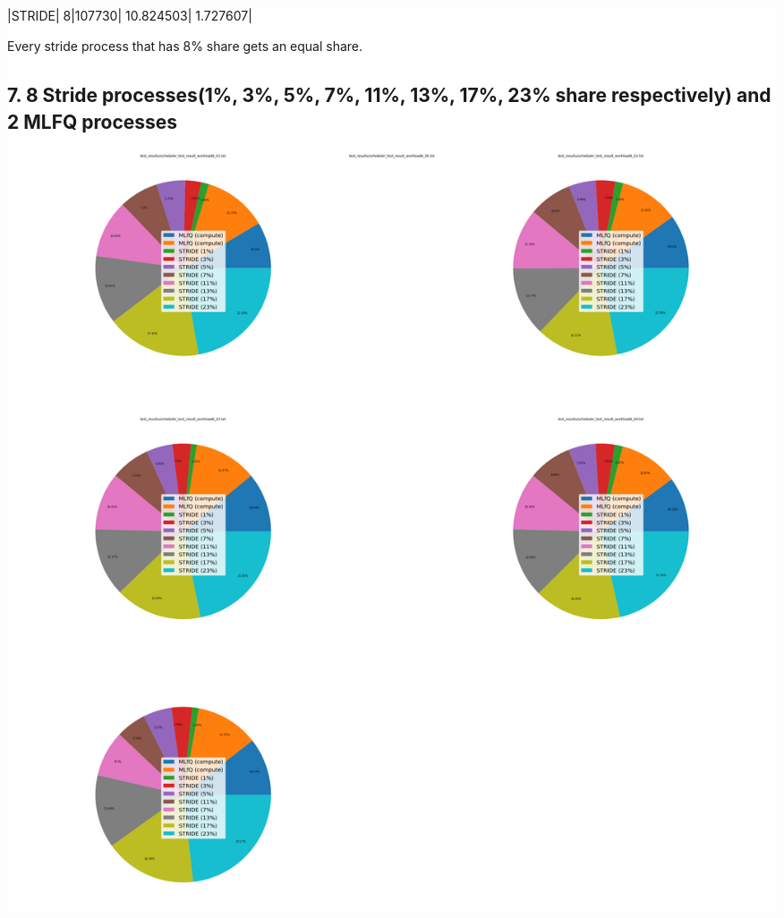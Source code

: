 |STRIDE|      8|107730|       10.824503| 1.727607|

Every stride process that has 8% share gets an equal share.

## 7. 8 Stride processes(1%, 3%, 5%, 7%, 11%, 13%, 17%, 23% share respectively) and 2 MLFQ processes
![Workload 6](/docs/project1/workload6.png)
